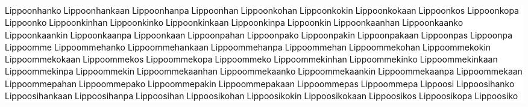 Lippoonhanko
Lippoonhankaan
Lippoonhanpa
Lippoonhan
Lippoonkohan
Lippoonkokin
Lippoonkokaan
Lippoonkos
Lippoonkopa
Lippoonko
Lippoonkinhan
Lippoonkinko
Lippoonkinkaan
Lippoonkinpa
Lippoonkin
Lippoonkaanhan
Lippoonkaanko
Lippoonkaankin
Lippoonkaanpa
Lippoonkaan
Lippoonpahan
Lippoonpako
Lippoonpakin
Lippoonpakaan
Lippoonpas
Lippoonpa
Lippoomme
Lippoommehanko
Lippoommehankaan
Lippoommehanpa
Lippoommehan
Lippoommekohan
Lippoommekokin
Lippoommekokaan
Lippoommekos
Lippoommekopa
Lippoommeko
Lippoommekinhan
Lippoommekinko
Lippoommekinkaan
Lippoommekinpa
Lippoommekin
Lippoommekaanhan
Lippoommekaanko
Lippoommekaankin
Lippoommekaanpa
Lippoommekaan
Lippoommepahan
Lippoommepako
Lippoommepakin
Lippoommepakaan
Lippoommepas
Lippoommepa
Lippoosi
Lippoosihanko
Lippoosihankaan
Lippoosihanpa
Lippoosihan
Lippoosikohan
Lippoosikokin
Lippoosikokaan
Lippoosikos
Lippoosikopa
Lippoosiko